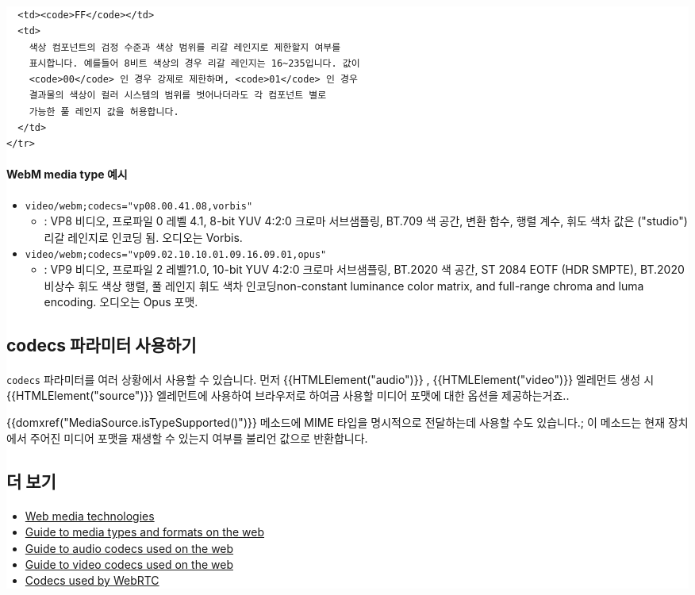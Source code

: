       <td><code>FF</code></td>
      <td>
        색상 컴포넌트의 검정 수준과 색상 범위를 리갈 레인지로 제한할지 여부를
        표시합니다. 예를들어 8비트 색상의 경우 리갈 레인지는 16~235입니다. 값이
        <code>00</code> 인 경우 강제로 제한하며, <code>01</code> 인 경우
        결과물의 색상이 컬러 시스템의 범위를 벗어나더라도 각 컴포넌트 별로
        가능한 풀 레인지 값을 허용합니다.
      </td>
    </tr>
  </tbody>
</table>

#### WebM media type 예시

- `video/webm;codecs="vp08.00.41.08,vorbis"`
  - : VP8 비디오, 프로파일 0 레벨 4.1, 8-bit YUV 4:2:0 크로마 서브샘플링, BT.709 색 공간, 변환 함수, 행렬 계수, 휘도 색차 값은 ("studio") 리갈 레인지로 인코딩 됨. 오디오는 Vorbis.
- `video/webm;codecs="vp09.02.10.10.01.09.16.09.01,opus"`
  - : VP9 비디오, 프로파일 2 레벨?1.0, 10-bit YUV 4:2:0 크로마 서브샘플링, BT.2020 색 공간, ST 2084 EOTF (HDR SMPTE), BT.2020 비상수 휘도 색상 행렬, 풀 레인지 휘도 색차 인코딩non-constant luminance color matrix, and full-range chroma and luma encoding. 오디오는 Opus 포맷.

## codecs 파라미터 사용하기

`codecs` 파라미터를 여러 상황에서 사용할 수 있습니다. 먼저 {{HTMLElement("audio")}} , {{HTMLElement("video")}} 엘레먼트 생성 시 {{HTMLElement("source")}} 엘레먼트에 사용하여 브라우저로 하여금 사용할 미디어 포맷에 대한 옵션을 제공하는거죠..

{{domxref("MediaSource.isTypeSupported()")}} 메소드에 MIME 타입을 명시적으로 전달하는데 사용할 수도 있습니다.; 이 메소드는 현재 장치에서 주어진 미디어 포맷을 재생할 수 있는지 여부를 불리언 값으로 반환합니다.

## 더 보기

- [Web media technologies](/ko/docs/Web/Media)
- [Guide to media types and formats on the web](/ko/docs/Web/Media/Formats)
- [Guide to audio codecs used on the web](/ko/docs/Web/Media/Formats/Audio_codecs)
- [Guide to video codecs used on the web](/ko/docs/Web/Media/Formats/Video_codecs)
- [Codecs used by WebRTC](/ko/docs/Web/Media/Formats/WebRTC_codecs)
